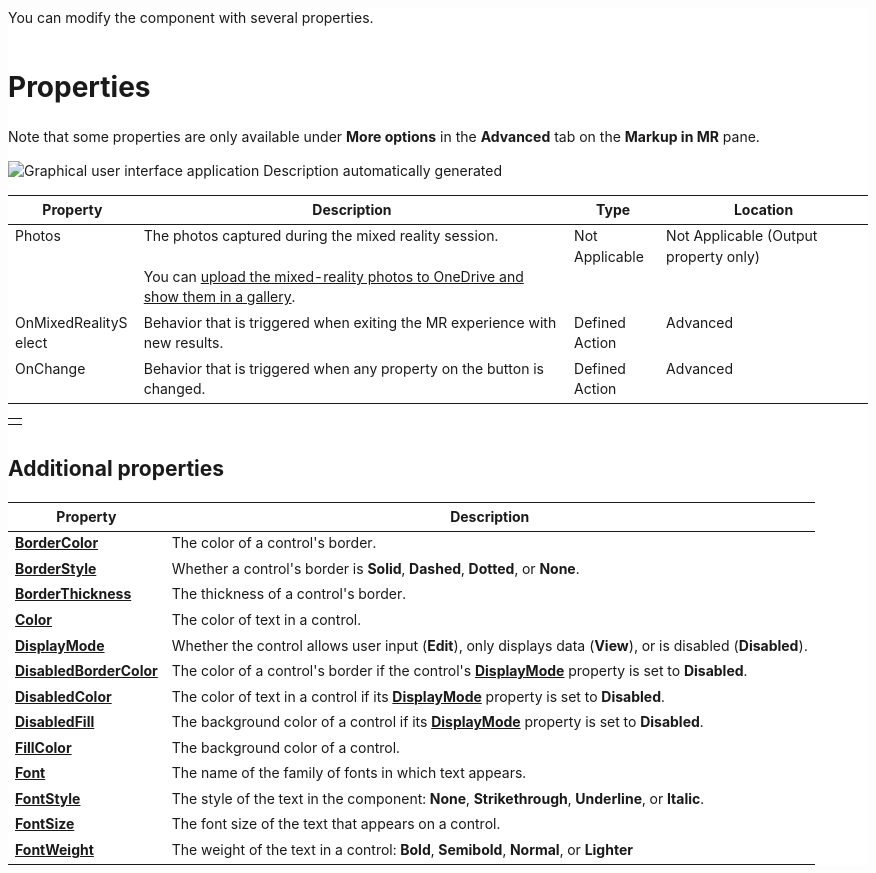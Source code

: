 You can modify the component with several properties.

# Properties

Note that some properties are only available under **More options** in the **Advanced** tab on the **Markup in MR** pane.

![Graphical user interface  application Description automatically generated](media/image2.png)

| **Property** | **Description** | **Type** | **Location** |
|-------------------------|-------------------------|-------------------------|-------------------------|
| Photos | The photos captured during the mixed reality session.<br /></br>You can [upload the mixed-reality photos to OneDrive and show them in a gallery](https://docs.microsoft.com/en-us/powerapps/maker/canvas-apps/mixed-reality-take-upload-photos). | Not Applicable | Not Applicable (Output property only) |
| OnMixedRealitySelect | Behavior that is triggered when exiting the MR experience with new results. | Defined Action | Advanced |
| OnChange | Behavior that is triggered when any property on the button is changed. | Defined Action | Advanced |


|     |
|-----|
|     |

## Additional properties

| **Property**                                                                                                             | **Description**                                                                                                                                                                            |
|--------------------------------------------------------------------------------------------------------------------------|--------------------------------------------------------------------------------------------------------------------------------------------------------------------------------------------|
| [**BorderColor**](https://docs.microsoft.com/en-us/powerapps/maker/canvas-apps/controls/properties-color-border)         | The color of a control's border.                                                                                                                                                           |
| [**BorderStyle**](https://docs.microsoft.com/en-us/powerapps/maker/canvas-apps/controls/properties-color-border)         | Whether a control's border is **Solid**, **Dashed**, **Dotted**, or **None**.                                                                                                              |
| [**BorderThickness**](https://docs.microsoft.com/en-us/powerapps/maker/canvas-apps/controls/properties-color-border)     | The thickness of a control's border.                                                                                                                                                       |
| [**Color**](https://docs.microsoft.com/en-us/powerapps/maker/canvas-apps/controls/properties-color-border)               | The color of text in a control.                                                                                                                                                            |
| [**DisplayMode**](https://docs.microsoft.com/en-us/powerapps/maker/canvas-apps/controls/properties-core)                 | Whether the control allows user input (**Edit**), only displays data (**View**), or is disabled (**Disabled**).                                                                            |
| [**DisabledBorderColor**](https://docs.microsoft.com/en-us/powerapps/maker/canvas-apps/controls/properties-color-border) | The color of a control's border if the control's [**DisplayMode**](https://docs.microsoft.com/en-us/powerapps/maker/canvas-apps/controls/properties-core) property is set to **Disabled**. |
| [**DisabledColor**](https://docs.microsoft.com/en-us/powerapps/maker/canvas-apps/controls/properties-color-border)       | The color of text in a control if its [**DisplayMode**](https://docs.microsoft.com/en-us/powerapps/maker/canvas-apps/controls/properties-core) property is set to **Disabled**.            |
| [**DisabledFill**](https://docs.microsoft.com/en-us/powerapps/maker/canvas-apps/controls/properties-color-border)        | The background color of a control if its [**DisplayMode**](https://docs.microsoft.com/en-us/powerapps/maker/canvas-apps/controls/properties-core) property is set to **Disabled**.         |
| [**FillColor**](https://docs.microsoft.com/en-us/powerapps/maker/canvas-apps/controls/properties-color-border)           | The background color of a control.                                                                                                                                                         |
| [**Font**](https://docs.microsoft.com/en-us/powerapps/maker/canvas-apps/controls/properties-text)                        | The name of the family of fonts in which text appears.                                                                                                                                     |
| [**FontStyle**](https://docs.microsoft.com/en-us/powerapps/maker/canvas-apps/controls/properties-text)                   | The style of the text in the component: **None**, **Strikethrough**, **Underline**, or **Italic**.                                                                                         |
| [**FontSize**](https://docs.microsoft.com/en-us/powerapps/maker/canvas-apps/controls/properties-text)                    | The font size of the text that appears on a control.                                                                                                                                       |
| [**FontWeight**](https://docs.microsoft.com/en-us/powerapps/maker/canvas-apps/controls/properties-text)                  | The weight of the text in a control: **Bold**, **Semibold**, **Normal**, or **Lighter**                                                                                                    |